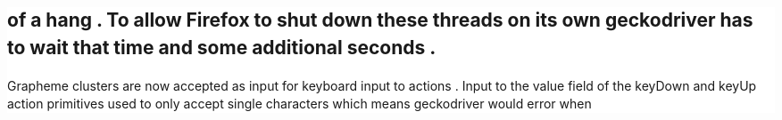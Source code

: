 of
a
hang
.
To
allow
Firefox
to
shut
down
these
threads
on
its
own
geckodriver
has
to
wait
that
time
and
some
additional
seconds
.
-
Grapheme
clusters
are
now
accepted
as
input
for
keyboard
input
to
actions
.
Input
to
the
value
field
of
the
keyDown
and
keyUp
action
primitives
used
to
only
accept
single
characters
which
means
geckodriver
would
error
when